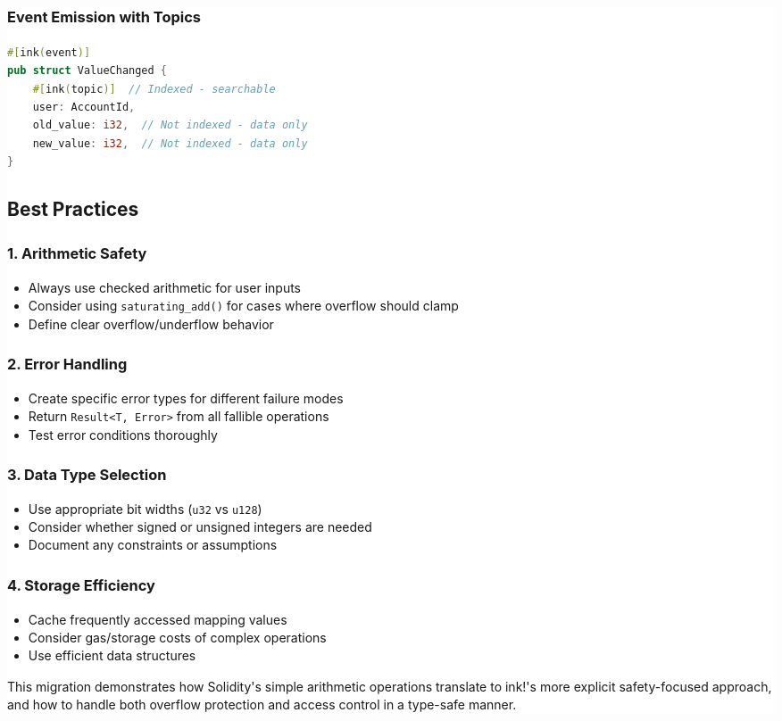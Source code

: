 ### Event Emission with Topics
```rust
#[ink(event)]
pub struct ValueChanged {
    #[ink(topic)]  // Indexed - searchable
    user: AccountId,
    old_value: i32,  // Not indexed - data only
    new_value: i32,  // Not indexed - data only
}
```

## Best Practices

### 1. Arithmetic Safety
- Always use checked arithmetic for user inputs
- Consider using `saturating_add()` for cases where overflow should clamp
- Define clear overflow/underflow behavior

### 2. Error Handling
- Create specific error types for different failure modes
- Return `Result<T, Error>` from all fallible operations
- Test error conditions thoroughly

### 3. Data Type Selection
- Use appropriate bit widths (`u32` vs `u128`)
- Consider whether signed or unsigned integers are needed
- Document any constraints or assumptions

### 4. Storage Efficiency
- Cache frequently accessed mapping values
- Consider gas/storage costs of complex operations
- Use efficient data structures

This migration demonstrates how Solidity's simple arithmetic operations translate to ink!'s more explicit safety-focused approach, and how to handle both overflow protection and access control in a type-safe manner.